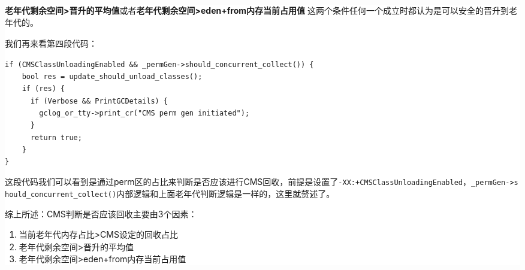 **老年代剩余空间>晋升的平均值**或者**老年代剩余空间>eden+from内存当前占用值** 这两个条件任何一个成立时都认为是可以安全的晋升到老年代的。


我们再来看第四段代码：

```
if (CMSClassUnloadingEnabled && _permGen->should_concurrent_collect()) {
    bool res = update_should_unload_classes();
    if (res) {
      if (Verbose && PrintGCDetails) {
        gclog_or_tty->print_cr("CMS perm gen initiated");
      }
      return true;
    }
}
```

这段代码我们可以看到是通过perm区的占比来判断是否应该进行CMS回收，前提是设置了`-XX:+CMSClassUnloadingEnabled`，`_permGen->should_concurrent_collect()`内部逻辑和上面老年代判断逻辑是一样的，这里就赘述了。

综上所述：CMS判断是否应该回收主要由3个因素：

1. 当前老年代内存占比>CMS设定的回收占比
2. 老年代剩余空间>晋升的平均值
3. 老年代剩余空间>eden+from内存当前占用值








